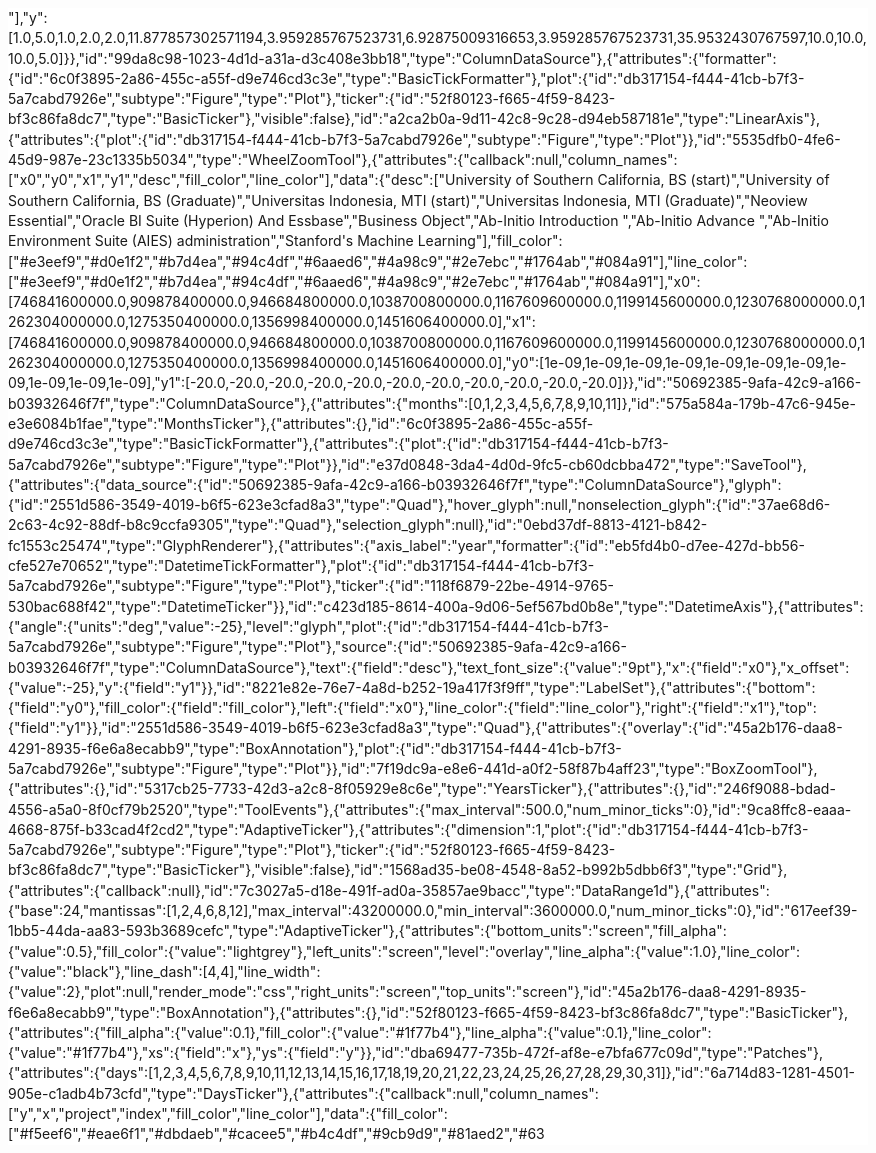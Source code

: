 "],"y":[1.0,5.0,1.0,2.0,2.0,11.877857302571194,3.959285767523731,6.92875009316653,3.959285767523731,35.9532430767597,10.0,10.0,10.0,5.0]}},"id":"99da8c98-1023-4d1d-a31a-d3c408e3bb18","type":"ColumnDataSource"},{"attributes":{"formatter":{"id":"6c0f3895-2a86-455c-a55f-d9e746cd3c3e","type":"BasicTickFormatter"},"plot":{"id":"db317154-f444-41cb-b7f3-5a7cabd7926e","subtype":"Figure","type":"Plot"},"ticker":{"id":"52f80123-f665-4f59-8423-bf3c86fa8dc7","type":"BasicTicker"},"visible":false},"id":"a2ca2b0a-9d11-42c8-9c28-d94eb587181e","type":"LinearAxis"},{"attributes":{"plot":{"id":"db317154-f444-41cb-b7f3-5a7cabd7926e","subtype":"Figure","type":"Plot"}},"id":"5535dfb0-4fe6-45d9-987e-23c1335b5034","type":"WheelZoomTool"},{"attributes":{"callback":null,"column_names":["x0","y0","x1","y1","desc","fill_color","line_color"],"data":{"desc":["University of Southern California, BS (start)","University of Southern California, BS (Graduate)","Universitas Indonesia, MTI (start)","Universitas Indonesia, MTI (Graduate)","Neoview Essential","Oracle BI Suite (Hyperion) And Essbase","Business Object","Ab-Initio Introduction ","Ab-Initio Advance ","Ab-Initio Environment Suite (AIES) administration","Stanford's Machine Learning"],"fill_color":["#e3eef9","#d0e1f2","#b7d4ea","#94c4df","#6aaed6","#4a98c9","#2e7ebc","#1764ab","#084a91"],"line_color":["#e3eef9","#d0e1f2","#b7d4ea","#94c4df","#6aaed6","#4a98c9","#2e7ebc","#1764ab","#084a91"],"x0":[746841600000.0,909878400000.0,946684800000.0,1038700800000.0,1167609600000.0,1199145600000.0,1230768000000.0,1262304000000.0,1275350400000.0,1356998400000.0,1451606400000.0],"x1":[746841600000.0,909878400000.0,946684800000.0,1038700800000.0,1167609600000.0,1199145600000.0,1230768000000.0,1262304000000.0,1275350400000.0,1356998400000.0,1451606400000.0],"y0":[1e-09,1e-09,1e-09,1e-09,1e-09,1e-09,1e-09,1e-09,1e-09,1e-09,1e-09],"y1":[-20.0,-20.0,-20.0,-20.0,-20.0,-20.0,-20.0,-20.0,-20.0,-20.0,-20.0]}},"id":"50692385-9afa-42c9-a166-b03932646f7f","type":"ColumnDataSource"},{"attributes":{"months":[0,1,2,3,4,5,6,7,8,9,10,11]},"id":"575a584a-179b-47c6-945e-e3e6084b1fae","type":"MonthsTicker"},{"attributes":{},"id":"6c0f3895-2a86-455c-a55f-d9e746cd3c3e","type":"BasicTickFormatter"},{"attributes":{"plot":{"id":"db317154-f444-41cb-b7f3-5a7cabd7926e","subtype":"Figure","type":"Plot"}},"id":"e37d0848-3da4-4d0d-9fc5-cb60dcbba472","type":"SaveTool"},{"attributes":{"data_source":{"id":"50692385-9afa-42c9-a166-b03932646f7f","type":"ColumnDataSource"},"glyph":{"id":"2551d586-3549-4019-b6f5-623e3cfad8a3","type":"Quad"},"hover_glyph":null,"nonselection_glyph":{"id":"37ae68d6-2c63-4c92-88df-b8c9ccfa9305","type":"Quad"},"selection_glyph":null},"id":"0ebd37df-8813-4121-b842-fc1553c25474","type":"GlyphRenderer"},{"attributes":{"axis_label":"year","formatter":{"id":"eb5fd4b0-d7ee-427d-bb56-cfe527e70652","type":"DatetimeTickFormatter"},"plot":{"id":"db317154-f444-41cb-b7f3-5a7cabd7926e","subtype":"Figure","type":"Plot"},"ticker":{"id":"118f6879-22be-4914-9765-530bac688f42","type":"DatetimeTicker"}},"id":"c423d185-8614-400a-9d06-5ef567bd0b8e","type":"DatetimeAxis"},{"attributes":{"angle":{"units":"deg","value":-25},"level":"glyph","plot":{"id":"db317154-f444-41cb-b7f3-5a7cabd7926e","subtype":"Figure","type":"Plot"},"source":{"id":"50692385-9afa-42c9-a166-b03932646f7f","type":"ColumnDataSource"},"text":{"field":"desc"},"text_font_size":{"value":"9pt"},"x":{"field":"x0"},"x_offset":{"value":-25},"y":{"field":"y1"}},"id":"8221e82e-76e7-4a8d-b252-19a417f3f9ff","type":"LabelSet"},{"attributes":{"bottom":{"field":"y0"},"fill_color":{"field":"fill_color"},"left":{"field":"x0"},"line_color":{"field":"line_color"},"right":{"field":"x1"},"top":{"field":"y1"}},"id":"2551d586-3549-4019-b6f5-623e3cfad8a3","type":"Quad"},{"attributes":{"overlay":{"id":"45a2b176-daa8-4291-8935-f6e6a8ecabb9","type":"BoxAnnotation"},"plot":{"id":"db317154-f444-41cb-b7f3-5a7cabd7926e","subtype":"Figure","type":"Plot"}},"id":"7f19dc9a-e8e6-441d-a0f2-58f87b4aff23","type":"BoxZoomTool"},{"attributes":{},"id":"5317cb25-7733-42d3-a2c8-8f05929e8c6e","type":"YearsTicker"},{"attributes":{},"id":"246f9088-bdad-4556-a5a0-8f0cf79b2520","type":"ToolEvents"},{"attributes":{"max_interval":500.0,"num_minor_ticks":0},"id":"9ca8ffc8-eaaa-4668-875f-b33cad4f2cd2","type":"AdaptiveTicker"},{"attributes":{"dimension":1,"plot":{"id":"db317154-f444-41cb-b7f3-5a7cabd7926e","subtype":"Figure","type":"Plot"},"ticker":{"id":"52f80123-f665-4f59-8423-bf3c86fa8dc7","type":"BasicTicker"},"visible":false},"id":"1568ad35-be08-4548-8a52-b992b5dbb6f3","type":"Grid"},{"attributes":{"callback":null},"id":"7c3027a5-d18e-491f-ad0a-35857ae9bacc","type":"DataRange1d"},{"attributes":{"base":24,"mantissas":[1,2,4,6,8,12],"max_interval":43200000.0,"min_interval":3600000.0,"num_minor_ticks":0},"id":"617eef39-1bb5-44da-aa83-593b3689cefc","type":"AdaptiveTicker"},{"attributes":{"bottom_units":"screen","fill_alpha":{"value":0.5},"fill_color":{"value":"lightgrey"},"left_units":"screen","level":"overlay","line_alpha":{"value":1.0},"line_color":{"value":"black"},"line_dash":[4,4],"line_width":{"value":2},"plot":null,"render_mode":"css","right_units":"screen","top_units":"screen"},"id":"45a2b176-daa8-4291-8935-f6e6a8ecabb9","type":"BoxAnnotation"},{"attributes":{},"id":"52f80123-f665-4f59-8423-bf3c86fa8dc7","type":"BasicTicker"},{"attributes":{"fill_alpha":{"value":0.1},"fill_color":{"value":"#1f77b4"},"line_alpha":{"value":0.1},"line_color":{"value":"#1f77b4"},"xs":{"field":"x"},"ys":{"field":"y"}},"id":"dba69477-735b-472f-af8e-e7bfa677c09d","type":"Patches"},{"attributes":{"days":[1,2,3,4,5,6,7,8,9,10,11,12,13,14,15,16,17,18,19,20,21,22,23,24,25,26,27,28,29,30,31]},"id":"6a714d83-1281-4501-905e-c1adb4b73cfd","type":"DaysTicker"},{"attributes":{"callback":null,"column_names":["y","x","project","index","fill_color","line_color"],"data":{"fill_color":["#f5eef6","#eae6f1","#dbdaeb","#cacee5","#b4c4df","#9cb9d9","#81aed2","#63